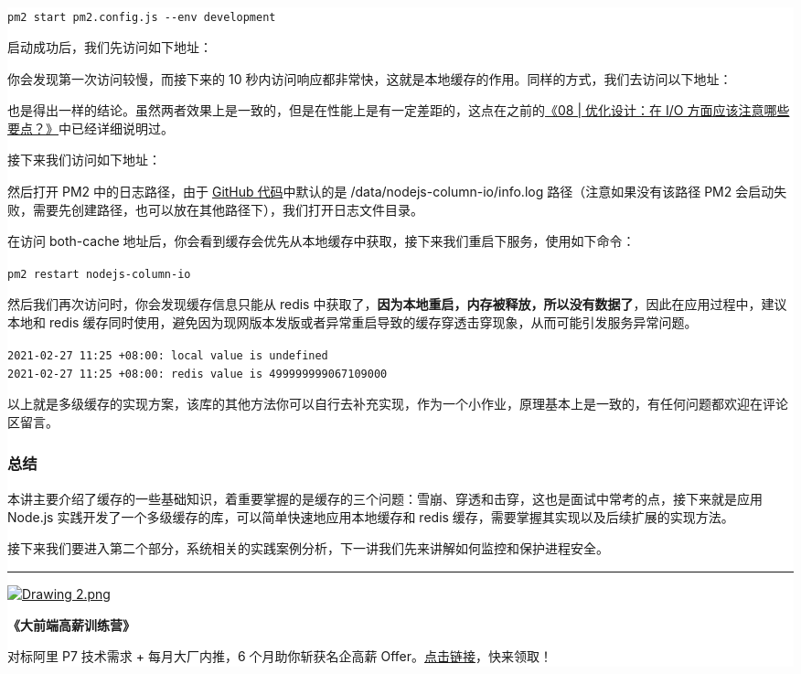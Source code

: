 ```
pm2 start pm2.config.js --env development
```

启动成功后，我们先访问如下地址：

你会发现第一次访问较慢，而接下来的 10 秒内访问响应都非常快，这就是本地缓存的作用。同样的方式，我们去访问以下地址：

也是得出一样的结论。虽然两者效果上是一致的，但是在性能上是有一定差距的，这点在之前的[《08 | 优化设计：在 I/O 方面应该注意哪些要点？》](https://kaiwu.lagou.com/course/courseInfo.htm?courseId=694#/detail/pc?id=6790&fileGuid=3HCRkDrgCrR8h6rY)中已经详细说明过。

接下来我们访问如下地址：

然后打开 PM2 中的日志路径，由于 [GitHub 代码](https://github.com/love-flutter/nodejs-column)中默认的是 /data/nodejs-column-io/info.log 路径（注意如果没有该路径 PM2 会启动失败，需要先创建路径，也可以放在其他路径下），我们打开日志文件目录。

在访问 both-cache 地址后，你会看到缓存会优先从本地缓存中获取，接下来我们重启下服务，使用如下命令：

```
pm2 restart nodejs-column-io
```

然后我们再次访问时，你会发现缓存信息只能从 redis 中获取了，**因为本地重启，内存被释放，所以没有数据了**，因此在应用过程中，建议本地和 redis 缓存同时使用，避免因为现网版本发版或者异常重启导致的缓存穿透击穿现象，从而可能引发服务异常问题。

```
2021-02-27 11:25 +08:00: local value is undefined
2021-02-27 11:25 +08:00: redis value is 499999999067109000
```

以上就是多级缓存的实现方案，该库的其他方法你可以自行去补充实现，作为一个小作业，原理基本上是一致的，有任何问题都欢迎在评论区留言。

### 总结

本讲主要介绍了缓存的一些基础知识，着重要掌握的是缓存的三个问题：雪崩、穿透和击穿，这也是面试中常考的点，接下来就是应用 Node.js 实践开发了一个多级缓存的库，可以简单快速地应用本地缓存和 redis 缓存，需要掌握其实现以及后续扩展的实现方法。

接下来我们要进入第二个部分，系统相关的实践案例分析，下一讲我们先来讲解如何监控和保护进程安全。

___

[![Drawing 2.png](https://s0.lgstatic.com/i/image6/M00/12/FA/CioPOWBBrAKAAod-AASyC72ZqWw233.png)](https://shenceyun.lagou.com/t/mka)

**《大前端高薪训练营》**

对标阿里 P7 技术需求 + 每月大厂内推，6 个月助你斩获名企高薪 Offer。[点击链接](https://shenceyun.lagou.com/t/mka)，快来领取！
